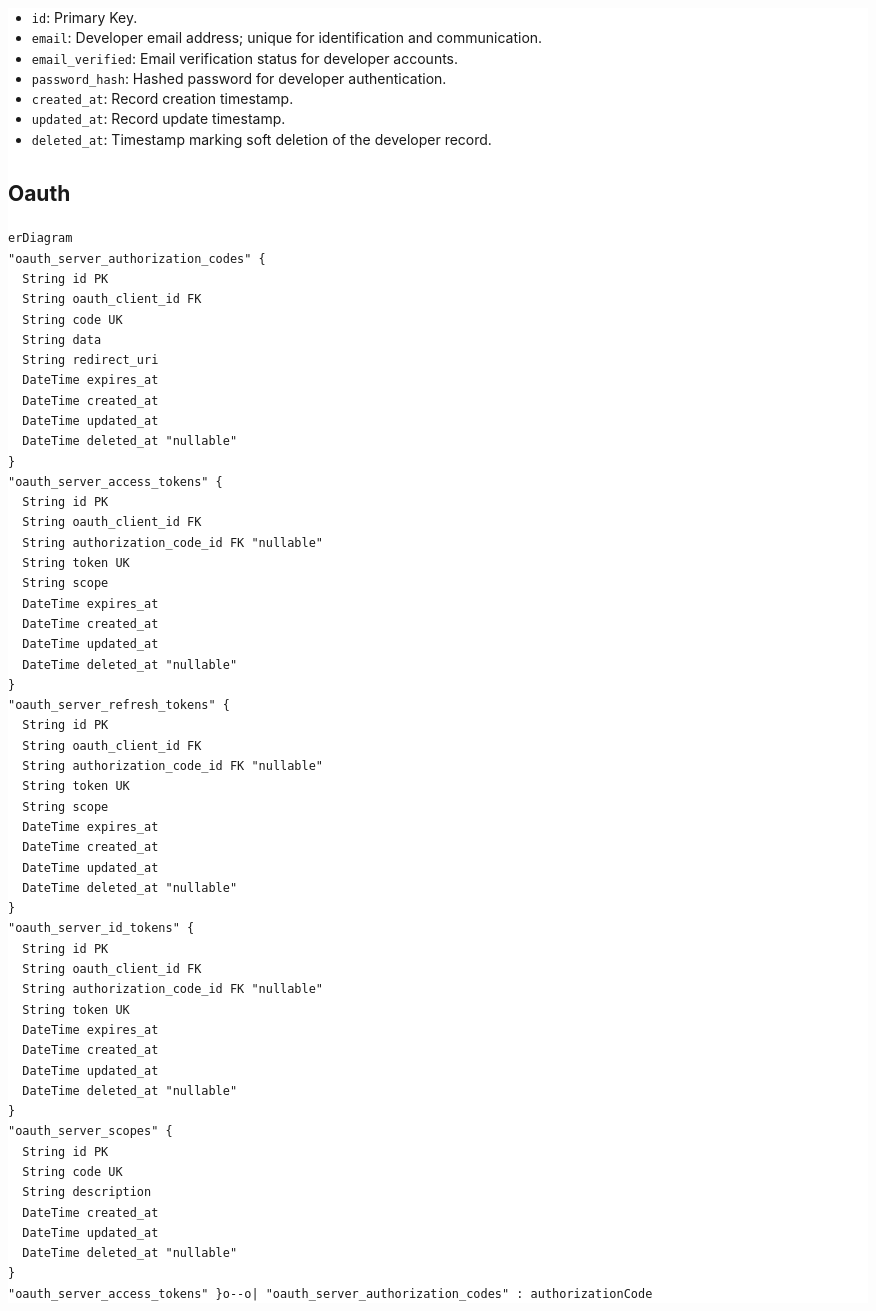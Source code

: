 - `id`: Primary Key.
- `email`: Developer email address; unique for identification and communication.
- `email_verified`: Email verification status for developer accounts.
- `password_hash`: Hashed password for developer authentication.
- `created_at`: Record creation timestamp.
- `updated_at`: Record update timestamp.
- `deleted_at`: Timestamp marking soft deletion of the developer record.

## Oauth

```mermaid
erDiagram
"oauth_server_authorization_codes" {
  String id PK
  String oauth_client_id FK
  String code UK
  String data
  String redirect_uri
  DateTime expires_at
  DateTime created_at
  DateTime updated_at
  DateTime deleted_at "nullable"
}
"oauth_server_access_tokens" {
  String id PK
  String oauth_client_id FK
  String authorization_code_id FK "nullable"
  String token UK
  String scope
  DateTime expires_at
  DateTime created_at
  DateTime updated_at
  DateTime deleted_at "nullable"
}
"oauth_server_refresh_tokens" {
  String id PK
  String oauth_client_id FK
  String authorization_code_id FK "nullable"
  String token UK
  String scope
  DateTime expires_at
  DateTime created_at
  DateTime updated_at
  DateTime deleted_at "nullable"
}
"oauth_server_id_tokens" {
  String id PK
  String oauth_client_id FK
  String authorization_code_id FK "nullable"
  String token UK
  DateTime expires_at
  DateTime created_at
  DateTime updated_at
  DateTime deleted_at "nullable"
}
"oauth_server_scopes" {
  String id PK
  String code UK
  String description
  DateTime created_at
  DateTime updated_at
  DateTime deleted_at "nullable"
}
"oauth_server_access_tokens" }o--o| "oauth_server_authorization_codes" : authorizationCode
```